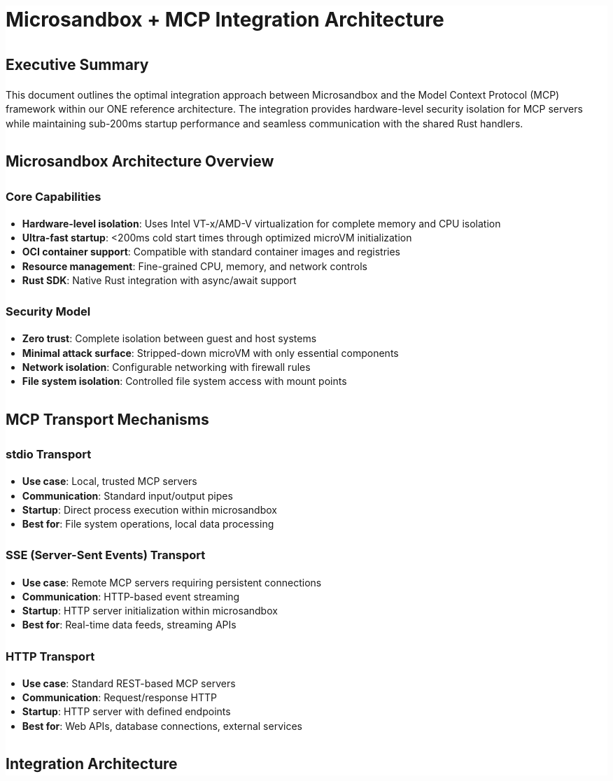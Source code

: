 # Microsandbox + MCP Integration Architecture

## Executive Summary

This document outlines the optimal integration approach between Microsandbox and the Model Context Protocol (MCP) framework within our ONE reference architecture. The integration provides hardware-level security isolation for MCP servers while maintaining sub-200ms startup performance and seamless communication with the shared Rust handlers.

## Microsandbox Architecture Overview

### Core Capabilities
- **Hardware-level isolation**: Uses Intel VT-x/AMD-V virtualization for complete memory and CPU isolation
- **Ultra-fast startup**: <200ms cold start times through optimized microVM initialization
- **OCI container support**: Compatible with standard container images and registries
- **Resource management**: Fine-grained CPU, memory, and network controls
- **Rust SDK**: Native Rust integration with async/await support

### Security Model
- **Zero trust**: Complete isolation between guest and host systems
- **Minimal attack surface**: Stripped-down microVM with only essential components
- **Network isolation**: Configurable networking with firewall rules
- **File system isolation**: Controlled file system access with mount points

## MCP Transport Mechanisms

### stdio Transport
- **Use case**: Local, trusted MCP servers
- **Communication**: Standard input/output pipes
- **Startup**: Direct process execution within microsandbox
- **Best for**: File system operations, local data processing

### SSE (Server-Sent Events) Transport
- **Use case**: Remote MCP servers requiring persistent connections
- **Communication**: HTTP-based event streaming
- **Startup**: HTTP server initialization within microsandbox
- **Best for**: Real-time data feeds, streaming APIs

### HTTP Transport
- **Use case**: Standard REST-based MCP servers
- **Communication**: Request/response HTTP
- **Startup**: HTTP server with defined endpoints
- **Best for**: Web APIs, database connections, external services

## Integration Architecture

